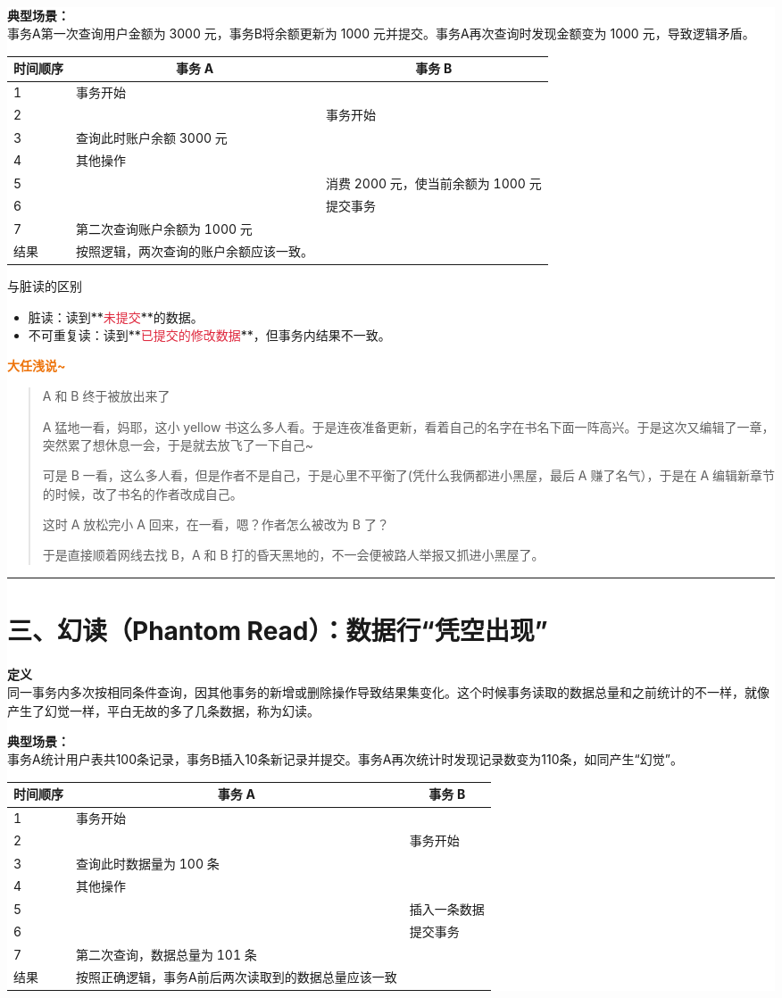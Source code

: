   
**典型场景：**  
事务A第一次查询用户金额为 3000 元，事务B将余额更新为 1000 元并提交。事务A再次查询时发现金额变为 1000 元，导致逻辑矛盾。

| 时间顺序 | 事务 A | 事务 B |
| --- | --- | --- |
| 1 | 事务开始 | |
| 2 | | 事务开始 |
| 3 | 查询此时账户余额 3000 元 |  |
| 4 | 其他操作 |  |
| 5 |  | 消费 2000 元，使当前余额为 1000 元 |
| 6 |  | 提交事务 |
| 7 | 第二次查询账户余额为 1000 元 |  |
| 结果 | 按照逻辑，两次查询的账户余额应该一致。 | |


与脏读的区别

+ 脏读：读到**<font style="color:#DF2A3F;">未提交</font>**的数据。  
+ 不可重复读：读到**<font style="color:#DF2A3F;">已提交的修改数据</font>**，但事务内结果不一致。



**<font style="color:#ED740C;">大任浅说~</font>**

> A 和 B 终于被放出来了
>
> A 猛地一看，妈耶，这小 yellow 书这么多人看。于是连夜准备更新，看着自己的名字在书名下面一阵高兴。于是这次又编辑了一章，突然累了想休息一会，于是就去放飞了一下自己~ 
>
> 可是 B 一看，这么多人看，但是作者不是自己，于是心里不平衡了(凭什么我俩都进小黑屋，最后 A 赚了名气），于是在 A 编辑新章节的时候，改了书名的作者改成自己。
>
> 这时 A 放松完小 A 回来，在一看，嗯？作者怎么被改为 B 了？
>
> 于是直接顺着网线去找 B，A 和 B 打的昏天黑地的，不一会便被路人举报又抓进小黑屋了。
>

---

# 三、幻读（Phantom Read）：数据行“凭空出现”
**定义**  
同一事务内多次按相同条件查询，因其他事务的新增或删除操作导致结果集变化。这个时候事务读取的数据总量和之前统计的不一样，就像产生了幻觉一样，平白无故的多了几条数据，称为幻读。

  
**典型场景：**  
事务A统计用户表共100条记录，事务B插入10条新记录并提交。事务A再次统计时发现记录数变为110条，如同产生“幻觉”。

| 时间顺序 | 事务 A | 事务 B |
| --- | --- | --- |
| 1 | 事务开始 | |
| 2 | | 事务开始 |
| 3 | 查询此时数据量为 100 条 |  |
| 4 | 其他操作 |  |
| 5 |  | 插入一条数据 |
| 6 |  | 提交事务 |
| 7 | 第二次查询，数据总量为 101 条 |  |
| 结果 | 按照正确逻辑，事务A前后两次读取到的数据总量应该一致 | |
